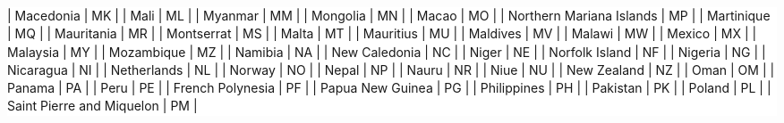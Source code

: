| Macedonia                                    | MK   |
| Mali                                         | ML   |
| Myanmar                                      | MM   |
| Mongolia                                     | MN   |
| Macao                                        | MO   |
| Northern Mariana Islands                     | MP   |
| Martinique                                   | MQ   |
| Mauritania                                   | MR   |
| Montserrat                                   | MS   |
| Malta                                        | MT   |
| Mauritius                                    | MU   |
| Maldives                                     | MV   |
| Malawi                                       | MW   |
| Mexico                                       | MX   |
| Malaysia                                     | MY   |
| Mozambique                                   | MZ   |
| Namibia                                      | NA   |
| New Caledonia                                | NC   |
| Niger                                        | NE   |
| Norfolk Island                               | NF   |
| Nigeria                                      | NG   |
| Nicaragua                                    | NI   |
| Netherlands                                  | NL   |
| Norway                                       | NO   |
| Nepal                                        | NP   |
| Nauru                                        | NR   |
| Niue                                         | NU   |
| New Zealand                                  | NZ   |
| Oman                                         | OM   |
| Panama                                       | PA   |
| Peru                                         | PE   |
| French Polynesia                             | PF   |
| Papua New Guinea                             | PG   |
| Philippines                                  | PH   |
| Pakistan                                     | PK   |
| Poland                                       | PL   |
| Saint Pierre and Miquelon                    | PM   |